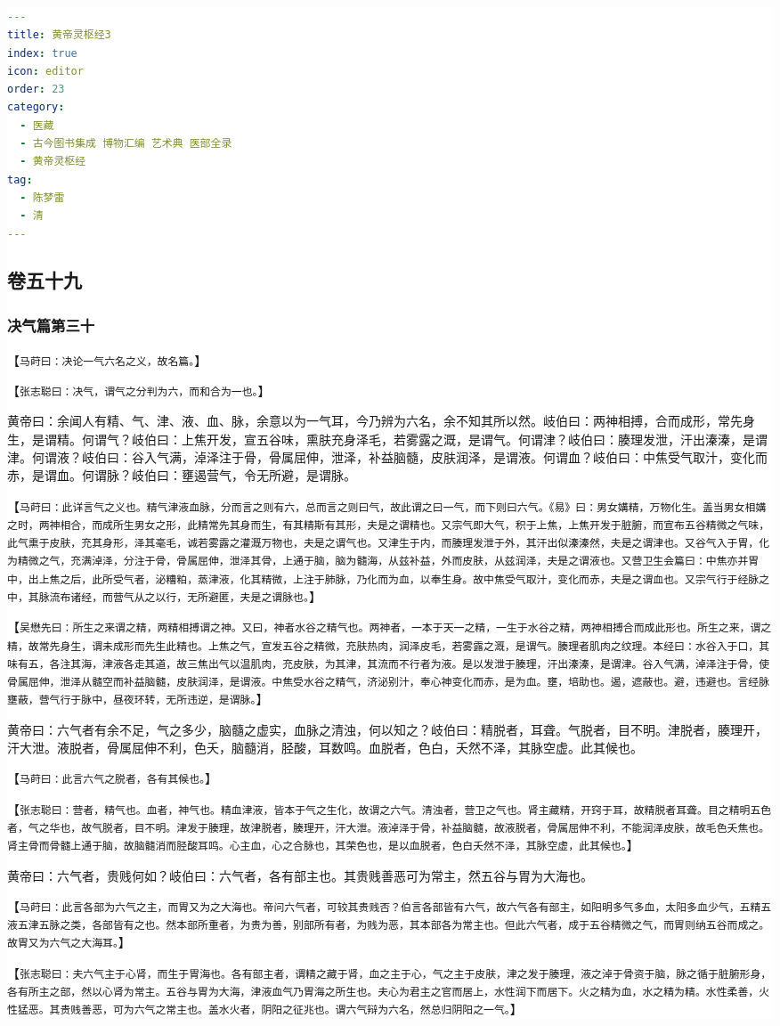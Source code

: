 ```yaml
---
title: 黄帝灵枢经3
index: true
icon: editor
order: 23
category:
  - 医藏
  - 古今图书集成 博物汇编 艺术典 医部全录
  - 黄帝灵枢经
tag:
  - 陈梦雷
  - 清
---
```


## 卷五十九  

### 决气篇第三十

【`马莳曰：决论一气六名之义，故名篇。`】  

【`张志聪曰：决气，谓气之分判为六，而和合为一也。`】  

黄帝曰：余闻人有精、气、津、液、血、脉，余意以为一气耳，今乃辨为六名，余不知其所以然。岐伯曰：两神相搏，合而成形，常先身生，是谓精。何谓气？岐伯曰：上焦开发，宣五谷味，熏肤充身泽毛，若雾露之溉，是谓气。何谓津？岐伯曰：腠理发泄，汗出溱溱，是谓津。何谓液？岐伯曰：谷入气满，淖泽注于骨，骨属屈伸，泄泽，补益脑髓，皮肤润泽，是谓液。何谓血？岐伯曰：中焦受气取汁，变化而赤，是谓血。何谓脉？岐伯曰：壅遏营气，令无所避，是谓脉。  

【`马莳曰：此详言气之义也。精气津液血脉，分而言之则有六，总而言之则曰气，故此谓之曰一气，而下则曰六气。《易》曰：男女媾精，万物化生。盖当男女相媾之时，两神相合，而成所生男女之形，此精常先其身而生，有其精斯有其形，夫是之谓精也。又宗气即大气，积于上焦，上焦开发于脏腑，而宣布五谷精微之气味，此气熏于皮肤，充其身形，泽其毫毛，诚若雾露之灌溉万物也，夫是之谓气也。又津生于内，而腠理发泄于外，其汗出似溱溱然，夫是之谓津也。又谷气入于胃，化为精微之气，充满淖泽，分注于骨，骨属屈伸，泄泽其骨，上通于脑，脑为髓海，从兹补益，外而皮肤，从兹润泽，夫是之谓液也。又营卫生会篇曰：中焦亦并胃中，出上焦之后，此所受气者，泌糟粕，蒸津液，化其精微，上注于肺脉，乃化而为血，以奉生身。故中焦受气取汁，变化而赤，夫是之谓血也。又宗气行于经脉之中，其脉流布诸经，而营气从之以行，无所避匿，夫是之谓脉也。`】  

【`吴懋先曰：所生之来谓之精，两精相搏谓之神。又曰，神者水谷之精气也。两神者，一本于天一之精，一生于水谷之精，两神相搏合而成此形也。所生之来，谓之精，故常先身生，谓未成形而先生此精也。上焦之气，宣发五谷之精微，充肤热肉，润泽皮毛，若雾露之溉，是谓气。腠理者肌肉之纹理。本经曰：水谷入于口，其味有五，各注其海，津液各走其道，故三焦出气以温肌肉，充皮肤，为其津，其流而不行者为液。是以发泄于腠理，汗出溱溱，是谓津。谷入气满，淖泽注于骨，使骨属屈伸，泄泽从髓空而补益脑髓，皮肤润泽，是谓液。中焦受水谷之精气，济泌别汁，奉心神变化而赤，是为血。壅，培助也。遏，遮蔽也。避，违避也。言经脉壅蔽，营气行于脉中，昼夜环转，无所违逆，是谓脉。`】  

黄帝曰：六气者有余不足，气之多少，脑髓之虚实，血脉之清浊，何以知之？岐伯曰：精脱者，耳聋。气脱者，目不明。津脱者，腠理开，汗大泄。液脱者，骨属屈伸不利，色夭，脑髓消，胫酸，耳数鸣。血脱者，色白，夭然不泽，其脉空虚。此其候也。  

【`马莳曰：此言六气之脱者，各有其候也。`】  

【`张志聪曰：营者，精气也。血者，神气也。精血津液，皆本于气之生化，故谓之六气。清浊者，营卫之气也。肾主藏精，开窍于耳，故精脱者耳聋。目之精明五色者，气之华也，故气脱者，目不明。津发于腠理，故津脱者，腠理开，汗大泄。液淖泽于骨，补益脑髓，故液脱者，骨属屈伸不利，不能润泽皮肤，故毛色夭焦也。肾主骨而骨髓上通于脑，故脑髓消而胫酸耳鸣。心主血，心之合脉也，其荣色也，是以血脱者，色白夭然不泽，其脉空虚，此其候也。`】  

黄帝曰：六气者，贵贱何如？岐伯曰：六气者，各有部主也。其贵贱善恶可为常主，然五谷与胃为大海也。  

【`马莳曰：此言各部为六气之主，而胃又为之大海也。帝问六气者，可较其贵贱否？伯言各部皆有六气，故六气各有部主，如阳明多气多血，太阳多血少气，五精五液五津五脉之类，各部皆有之也。然本部所重者，为贵为善，别部所有者，为贱为恶，其本部各为常主也。但此六气者，成于五谷精微之气，而胃则纳五谷而成之。故胃又为六气之大海耳。`】  

【`张志聪曰：夫六气主于心肾，而生于胃海也。各有部主者，谓精之藏于肾，血之主于心，气之主于皮肤，津之发于腠理，液之淖于骨资于脑，脉之循于脏腑形身，各有所主之部，然以心肾为常主。五谷与胃为大海，津液血气乃胃海之所生也。夫心为君主之官而居上，水性润下而居下。火之精为血，水之精为精。水性柔善，火性猛恶。其贵贱善恶，可为六气之常主也。盖水火者，阴阳之征兆也。谓六气辩为六名，然总归阴阳之一气。`】  

